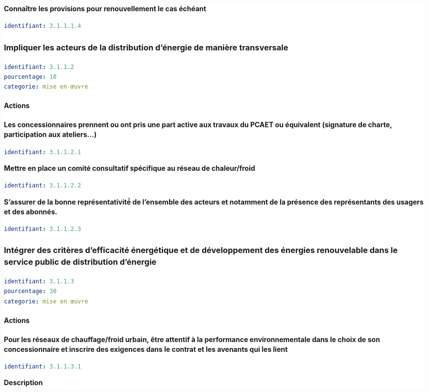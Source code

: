 **Connaître les provisions pour renouvellement le cas échéant**

```yaml
identifiant: 3.1.1.1.4
```

### Impliquer les acteurs de la distribution d’énergie de manière transversale

```yaml
identifiant: 3.1.1.2
pourcentage: 10
categorie: mise en œuvre
```

#### Actions

**Les concessionnaires prennent ou ont pris une part active aux travaux du PCAET ou équivalent (signature de charte, participation aux ateliers…)**

```yaml
identifiant: 3.1.1.2.1
```

**Mettre en place un comité consultatif spécifique au réseau de chaleur/froid**

```yaml
identifiant: 3.1.1.2.2
```

**S’assurer de la bonne représentativité́ de l’ensemble des acteurs et notamment de la présence des représentants des usagers et des abonnés.**

```yaml
identifiant: 3.1.1.2.3
```

### Intégrer des critères d’efficacité énergétique et de développement des énergies renouvelable dans le service public de distribution d’énergie

```yaml
identifiant: 3.1.1.3
pourcentage: 30
categorie: mise en œuvre
```

#### Actions

**Pour les réseaux de chauffage/froid urbain, être attentif à la performance environnementale dans le choix de son concessionnaire et inscrire des exigences dans le contrat et les avenants qui les lient**

```yaml
identifiant: 3.1.1.3.1
```

**Description**
